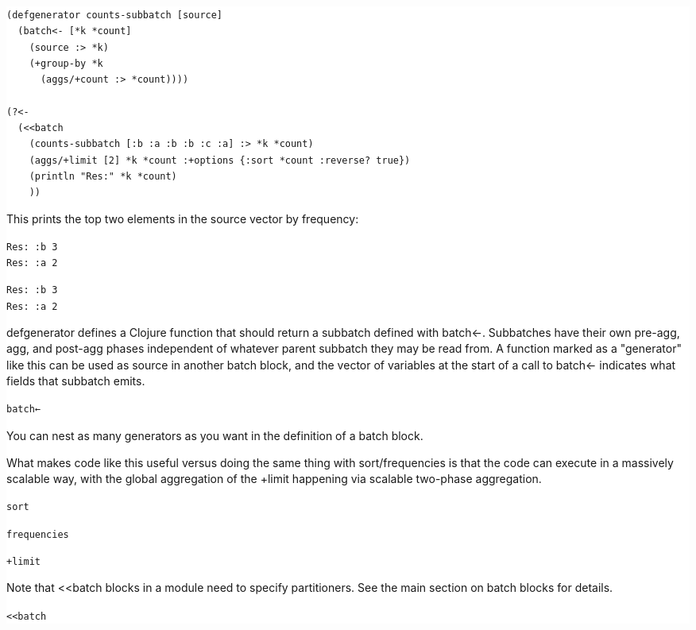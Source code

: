```
(defgenerator counts-subbatch [source]
  (batch<- [*k *count]
    (source :> *k)
    (+group-by *k
      (aggs/+count :> *count))))

(?<-
  (<<batch
    (counts-subbatch [:b :a :b :b :c :a] :> *k *count)
    (aggs/+limit [2] *k *count :+options {:sort *count :reverse? true})
    (println "Res:" *k *count)
    ))
```

This prints the top two elements in the source vector by frequency:

```
Res: :b 3
Res: :a 2
```

```
Res: :b 3
Res: :a 2
```

defgenerator defines a Clojure function that should return a subbatch defined with batch←. Subbatches have their own pre-agg, agg, and post-agg phases independent of whatever parent subbatch they may be read from. A function marked as a "generator" like this can be used as source in another batch block, and the vector of variables at the start of a call to batch← indicates what fields that subbatch emits.

```
batch←
```

You can nest as many generators as you want in the definition of a batch block.

What makes code like this useful versus doing the same thing with sort/frequencies is that the code can execute in a massively scalable way, with the global aggregation of the +limit happening via scalable two-phase aggregation.

```
sort
```

```
frequencies
```

```
+limit
```

Note that <<batch blocks in a module need to specify partitioners. See the main section on batch blocks for details.

```
<<batch
```
